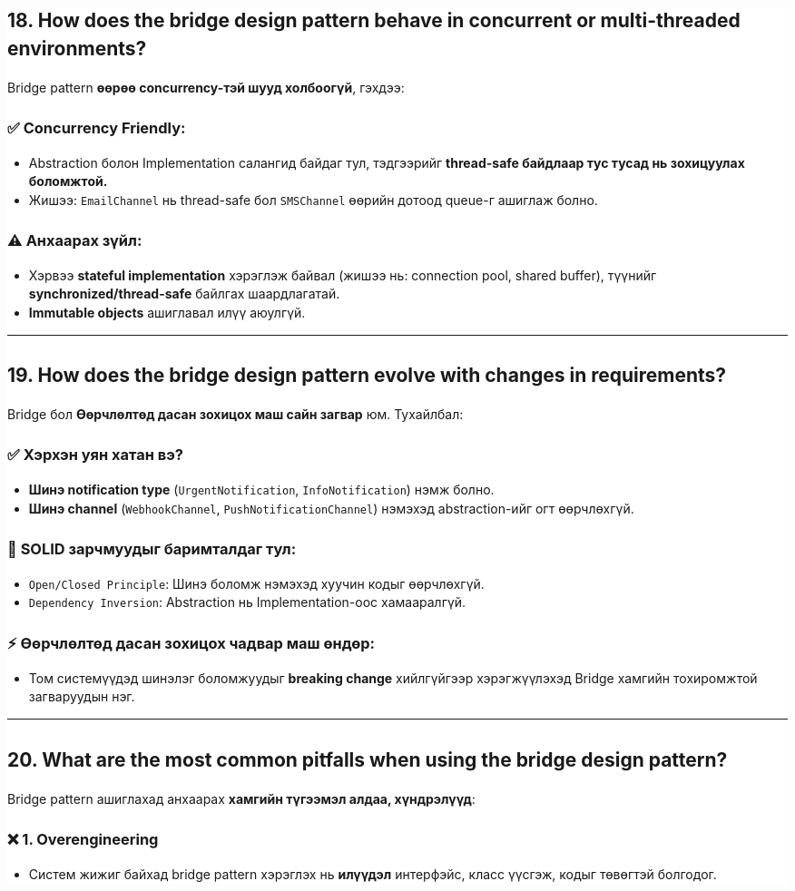 ## 18. **How does the bridge design pattern behave in concurrent or multi-threaded environments?**

Bridge pattern **өөрөө concurrency-тэй шууд холбоогүй**, гэхдээ:

### ✅ **Concurrency Friendly:**

- Abstraction болон Implementation салангид байдаг тул, тэдгээрийг **thread-safe байдлаар тус тусад нь зохицуулах боломжтой.**
- Жишээ: `EmailChannel` нь thread-safe бол `SMSChannel` өөрийн дотоод queue-г ашиглаж болно.

### ⚠️ **Анхаарах зүйл:**

- Хэрвээ **stateful implementation** хэрэглэж байвал (жишээ нь: connection pool, shared buffer), түүнийг **synchronized/thread-safe** байлгах шаардлагатай.
- **Immutable objects** ашиглавал илүү аюулгүй.

---

## 19. **How does the bridge design pattern evolve with changes in requirements?**

Bridge бол **Өөрчлөлтөд дасан зохицох маш сайн загвар** юм. Тухайлбал:

### ✅ Хэрхэн уян хатан вэ?

- **Шинэ notification type** (`UrgentNotification`, `InfoNotification`) нэмж болно.
- **Шинэ channel** (`WebhookChannel`, `PushNotificationChannel`) нэмэхэд abstraction-ийг огт өөрчлөхгүй.

### 🧠 **SOLID зарчмуудыг баримталдаг тул**:

- `Open/Closed Principle`: Шинэ боломж нэмэхэд хуучин кодыг өөрчлөхгүй.
- `Dependency Inversion`: Abstraction нь Implementation-оос хамааралгүй.

### ⚡ **Өөрчлөлтөд дасан зохицох чадвар маш өндөр**:

- Том системүүдэд шинэлэг боломжуудыг **breaking change** хийлгүйгээр хэрэгжүүлэхэд Bridge хамгийн тохиромжтой загваруудын нэг.

---

## 20. **What are the most common pitfalls when using the bridge design pattern?**

Bridge pattern ашиглахад анхаарах **хамгийн түгээмэл алдаа, хүндрэлүүд**:

### ❌ **1. Overengineering**

- Систем жижиг байхад bridge pattern хэрэглэх нь **илүүдэл** интерфэйс, класс үүсгэж, кодыг төвөгтэй болгодог.
